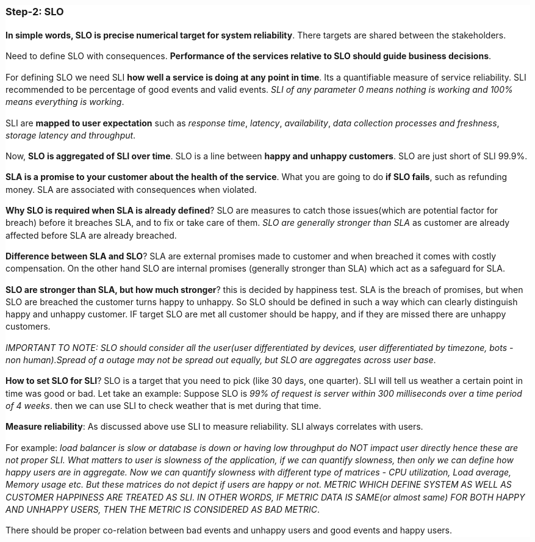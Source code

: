 ### Step-2: SLO

**In simple words, SLO is precise numerical target for system reliability**. There targets are shared between the stakeholders.

Need to define SLO with consequences. **Performance of the services relative to SLO should guide business decisions**.

For defining SLO we need SLI **how well a service is doing at any point in time**. Its a quantifiable measure of service reliability. SLI recommended to be percentage of good events and valid events. *SLI of any parameter 0 means nothing is working and 100% means everything is working*.

SLI are **mapped to user expectation** such as *response time*, *latency*, *availability*, *data collection processes and freshness*, *storage latency and throughput*.

Now, **SLO is aggregated of SLI over time**. SLO is a line between **happy and unhappy customers**. SLO are just short of SLI 99.9%.

**SLA is a promise to your customer about the health of the service**. What you are going to do **if SLO fails**, such as refunding money. SLA are associated with consequences when violated.

**Why SLO is required when SLA is already defined**? SLO are measures to catch those issues(which are potential factor for breach) before it breaches SLA, and to fix or take care of them. *SLO are generally stronger than SLA* as customer are already affected before SLA are already breached.

**Difference between SLA and SLO**? SLA are external promises made to customer and when breached it comes with costly compensation. On the other hand SLO are internal promises (generally stronger than SLA) which act as a safeguard for SLA.

**SLO are stronger than SLA, but how much stronger**? this is decided by happiness test. SLA is the breach of promises, but when SLO are breached the customer turns happy to unhappy. So SLO should be defined in such a way which can clearly distinguish happy and unhappy customer. IF target SLO are met all customer should be happy, and if they are missed there are unhappy customers.

*IMPORTANT TO NOTE: SLO should consider all the user(user differentiated by devices, user differentiated by timezone, bots - non human).Spread of a outage may not be spread out equally, but SLO are aggregates across user base*.

**How to set SLO for SLI**? SLO is a target that you need to pick (like 30 days, one quarter). SLI will tell us weather a certain point in time was good or bad. Let take an example: Suppose SLO is *99% of request is server within 300 milliseconds over a time period of 4 weeks*. then we can use SLI to check weather that is met during that time.

**Measure reliability**: As discussed above use SLI to measure reliability. SLI always correlates with users.

For example: *load balancer is slow or database is down or having low throughput do NOT impact user directly hence these are not proper SLI. What matters to user is slowness of the application, if we can quantify slowness, then only we can define how happy users are in aggregate. Now we can quantify slowness with different type of matrices - CPU utilization, Load average, Memory usage etc. But these matrices do not depict if users are happy or not. METRIC WHICH DEFINE SYSTEM AS WELL AS CUSTOMER HAPPINESS ARE TREATED AS SLI. IN OTHER WORDS, IF METRIC DATA IS SAME(or almost same) FOR BOTH HAPPY AND UNHAPPY USERS, THEN THE METRIC IS CONSIDERED AS BAD METRIC*.

There should be proper co-relation between bad events and unhappy users and good events and happy users.
